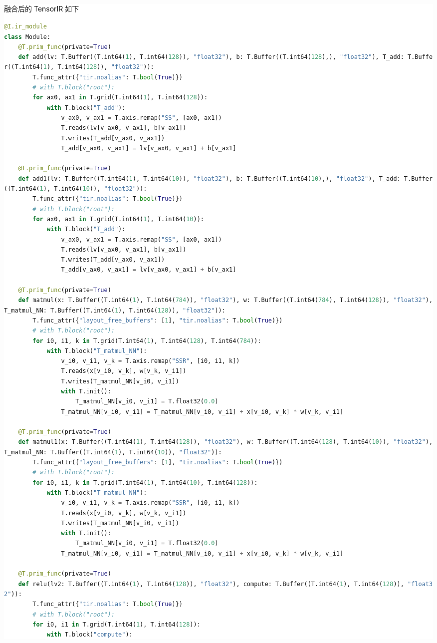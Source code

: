 融合后的 TensorIR 如下

```python {linenos=true}
@I.ir_module
class Module:
    @T.prim_func(private=True)
    def add(lv: T.Buffer((T.int64(1), T.int64(128)), "float32"), b: T.Buffer((T.int64(128),), "float32"), T_add: T.Buffer((T.int64(1), T.int64(128)), "float32")):
        T.func_attr({"tir.noalias": T.bool(True)})
        # with T.block("root"):
        for ax0, ax1 in T.grid(T.int64(1), T.int64(128)):
            with T.block("T_add"):
                v_ax0, v_ax1 = T.axis.remap("SS", [ax0, ax1])
                T.reads(lv[v_ax0, v_ax1], b[v_ax1])
                T.writes(T_add[v_ax0, v_ax1])
                T_add[v_ax0, v_ax1] = lv[v_ax0, v_ax1] + b[v_ax1]

    @T.prim_func(private=True)
    def add1(lv: T.Buffer((T.int64(1), T.int64(10)), "float32"), b: T.Buffer((T.int64(10),), "float32"), T_add: T.Buffer((T.int64(1), T.int64(10)), "float32")):
        T.func_attr({"tir.noalias": T.bool(True)})
        # with T.block("root"):
        for ax0, ax1 in T.grid(T.int64(1), T.int64(10)):
            with T.block("T_add"):
                v_ax0, v_ax1 = T.axis.remap("SS", [ax0, ax1])
                T.reads(lv[v_ax0, v_ax1], b[v_ax1])
                T.writes(T_add[v_ax0, v_ax1])
                T_add[v_ax0, v_ax1] = lv[v_ax0, v_ax1] + b[v_ax1]

    @T.prim_func(private=True)
    def matmul(x: T.Buffer((T.int64(1), T.int64(784)), "float32"), w: T.Buffer((T.int64(784), T.int64(128)), "float32"), T_matmul_NN: T.Buffer((T.int64(1), T.int64(128)), "float32")):
        T.func_attr({"layout_free_buffers": [1], "tir.noalias": T.bool(True)})
        # with T.block("root"):
        for i0, i1, k in T.grid(T.int64(1), T.int64(128), T.int64(784)):
            with T.block("T_matmul_NN"):
                v_i0, v_i1, v_k = T.axis.remap("SSR", [i0, i1, k])
                T.reads(x[v_i0, v_k], w[v_k, v_i1])
                T.writes(T_matmul_NN[v_i0, v_i1])
                with T.init():
                    T_matmul_NN[v_i0, v_i1] = T.float32(0.0)
                T_matmul_NN[v_i0, v_i1] = T_matmul_NN[v_i0, v_i1] + x[v_i0, v_k] * w[v_k, v_i1]

    @T.prim_func(private=True)
    def matmul1(x: T.Buffer((T.int64(1), T.int64(128)), "float32"), w: T.Buffer((T.int64(128), T.int64(10)), "float32"), T_matmul_NN: T.Buffer((T.int64(1), T.int64(10)), "float32")):
        T.func_attr({"layout_free_buffers": [1], "tir.noalias": T.bool(True)})
        # with T.block("root"):
        for i0, i1, k in T.grid(T.int64(1), T.int64(10), T.int64(128)):
            with T.block("T_matmul_NN"):
                v_i0, v_i1, v_k = T.axis.remap("SSR", [i0, i1, k])
                T.reads(x[v_i0, v_k], w[v_k, v_i1])
                T.writes(T_matmul_NN[v_i0, v_i1])
                with T.init():
                    T_matmul_NN[v_i0, v_i1] = T.float32(0.0)
                T_matmul_NN[v_i0, v_i1] = T_matmul_NN[v_i0, v_i1] + x[v_i0, v_k] * w[v_k, v_i1]

    @T.prim_func(private=True)
    def relu(lv2: T.Buffer((T.int64(1), T.int64(128)), "float32"), compute: T.Buffer((T.int64(1), T.int64(128)), "float32")):
        T.func_attr({"tir.noalias": T.bool(True)})
        # with T.block("root"):
        for i0, i1 in T.grid(T.int64(1), T.int64(128)):
            with T.block("compute"):
```